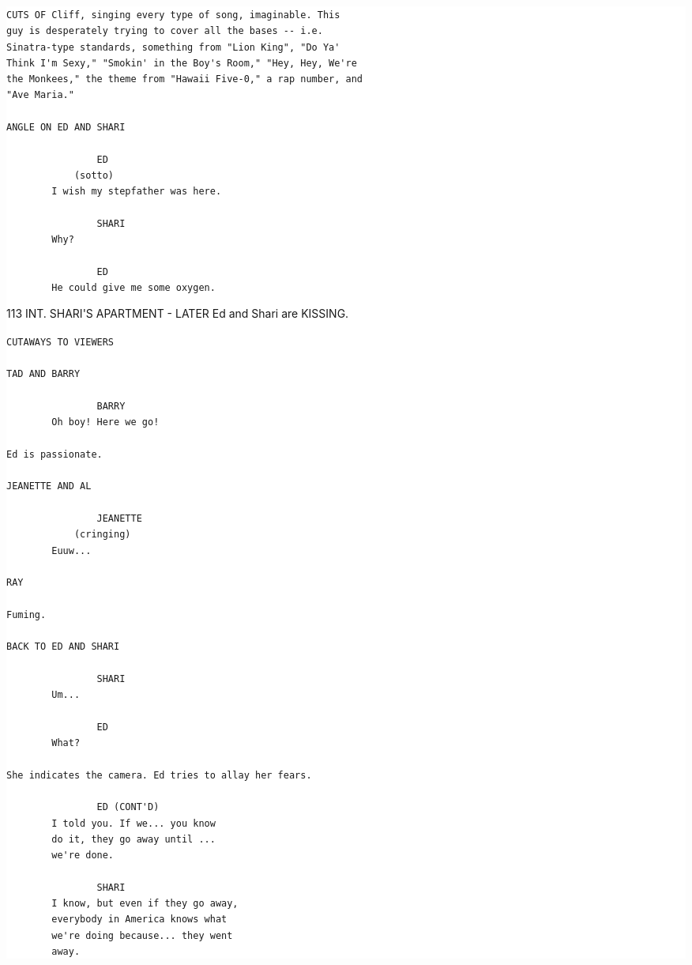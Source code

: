 	CUTS OF Cliff, singing every type of song, imaginable. This
	guy is desperately trying to cover all the bases -- i.e.
	Sinatra-type standards, something from "Lion King", "Do Ya'
	Think I'm Sexy," "Smokin' in the Boy's Room," "Hey, Hey, We're
	the Monkees," the theme from "Hawaii Five-0," a rap number, and
	"Ave Maria."

	ANGLE ON ED AND SHARI

					ED
				(sotto)
			I wish my stepfather was here.

					SHARI
			Why?

					ED
			He could give me some oxygen.


  113   INT. SHARI'S APARTMENT - LATER
	Ed and Shari are KISSING.

	CUTAWAYS TO VIEWERS

	TAD AND BARRY

					BARRY
			Oh boy! Here we go!

	Ed is passionate.

	JEANETTE AND AL

					JEANETTE
				(cringing)
			Euuw...

	RAY

	Fuming.

	BACK TO ED AND SHARI

					SHARI
			Um...

					ED
			What?
 
	She indicates the camera. Ed tries to allay her fears.

					ED (CONT'D)
			I told you. If we... you know
			do it, they go away until ...
			we're done.

					SHARI
			I know, but even if they go away,
			everybody in America knows what
			we're doing because... they went
			away.
